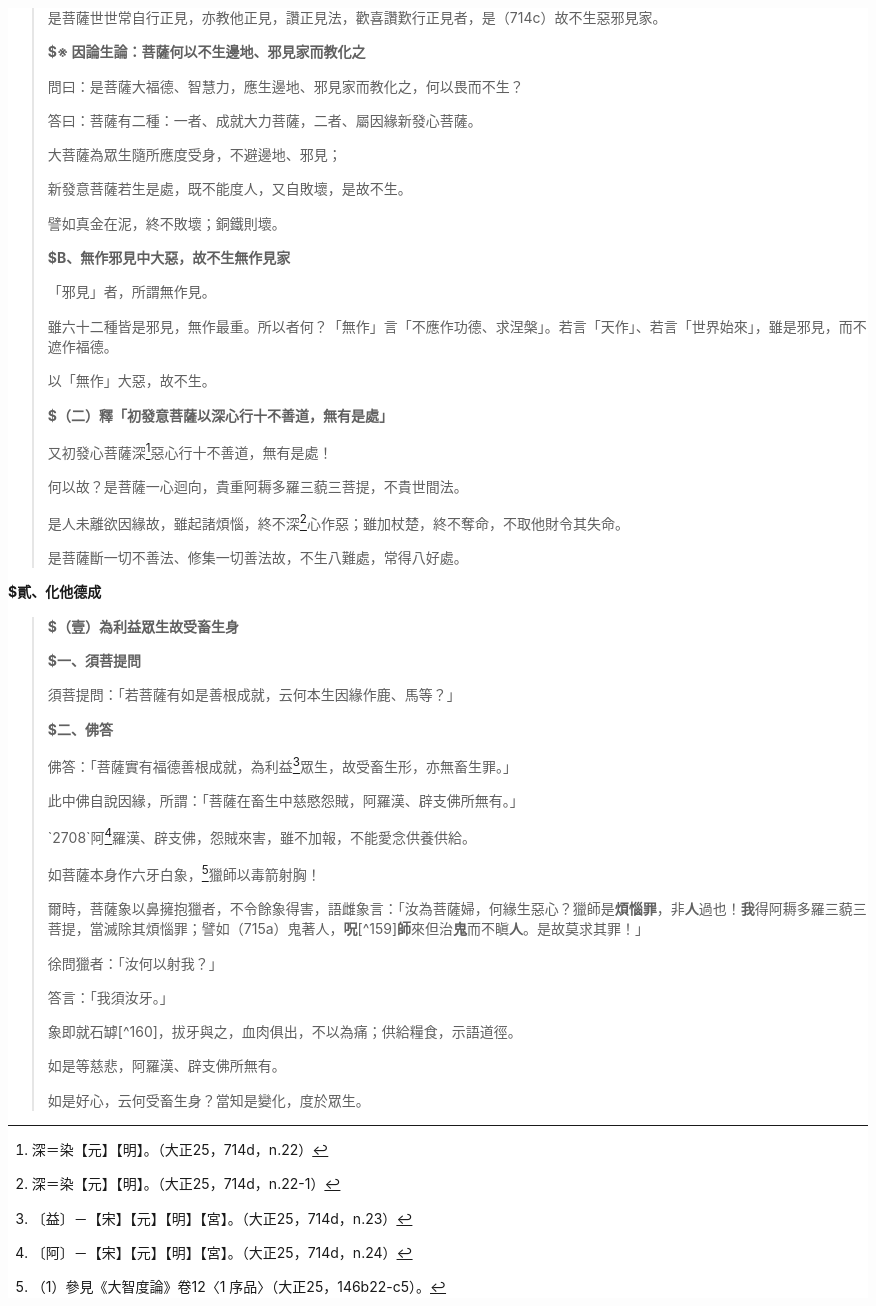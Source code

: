 >
> 是菩薩世世常自行正見，亦教他正見，讚正見法，歡喜讚歎行正見者，是（714c）故不生惡邪見家。
>
> **\$※ 因論生論：菩薩何以不生邊地、邪見家而教化之**
>
> 問曰：是菩薩大福德、智慧力，應生邊地、邪見家而教化之，何以畏而不生？
>
> 答曰：菩薩有二種：一者、成就大力菩薩，二者、屬因緣新發心菩薩。
>
> 大菩薩為眾生隨所應度受身，不避邊地、邪見；
>
> 新發意菩薩若生是處，既不能度人，又自敗壞，是故不生。
>
> 譬如真金在泥，終不敗壞；銅鐵則壞。
>
> **\$B、無作邪見中大惡，故不生無作見家**
>
> 「邪見」者，所謂無作見。
>
> 雖六十二種皆是邪見，無作最重。所以者何？「無作」言「不應作功德、求涅槃」。若言「天作」、若言「世界始來」，雖是邪見，而不遮作福德。
>
> 以「無作」大惡，故不生。
>
> **\$（二）釋「初發意菩薩以深心行十不善道，無有是處」**
>
> 又初發心菩薩深[^154]惡心行十不善道，無有是處！
>
> 何以故？是菩薩一心迴向，貴重阿耨多羅三藐三菩提，不貴世間法。
>
> 是人未離欲因緣故，雖起諸煩惱，終不深[^155]心作惡；雖加杖楚，終不奪命，不取他財令其失命。
>
> 是菩薩斷一切不善法、修集一切善法故，不生八難處，常得八好處。

**\$貳、化他德成**

> **\$（壹）為利益眾生故受畜生身**
>
> **\$一、須菩提問**
>
> 須菩提問：「若菩薩有如是善根成就，云何本生因緣作鹿、馬等？」
>
> **\$二、佛答**
>
> 佛答：「菩薩實有福德善根成就，為利益[^156]眾生，故受畜生形，亦無畜生罪。」
>
> 此中佛自說因緣，所謂：「菩薩在畜生中慈愍怨賊，阿羅漢、辟支佛所無有。」
>
> \`2708\`阿[^157]羅漢、辟支佛，怨賊來害，雖不加報，不能愛念供養供給。
>
> 如菩薩本身作六牙白象，[^158]獵師以毒箭射胸！
>
> 爾時，菩薩象以鼻擁抱獵者，不令餘象得害，語雌象言：「汝為菩薩婦，何緣生惡心？獵師是**煩惱罪**，非**人**過也！**我**得阿耨多羅三藐三菩提，當滅除其煩惱罪；譬如（715a）鬼著人，**呪**[^159]**師**來但治**鬼**而不瞋**人**。是故莫求其罪！」
>
> 徐問獵者：「汝何以射我？」
>
> 答言：「我須汝牙。」
>
> 象即就石罅[^160]，拔牙與之，血肉俱出，不以為痛；供給糧食，示語道徑。
>
> 如是等慈悲，阿羅漢、辟支佛所無有。
>
> 如是好心，云何受畜生身？當知是變化，度於眾生。
>

[^1]: 《大般若波羅蜜多經》卷476〈80
[^2]: 《大品經義疏》卷10〈82 淨土品〉：
[^3]: 國土＝界土【宋】【元】【明】【宮】，＝世界【石】。（大正25，709d，n.24）
[^4]: 《大般若波羅蜜多經》卷476〈80 道土品〉：
[^5]: 妓＝伎【宮】。（大正25，709d，n.25）
[^6]: 願＝令【元】【明】【聖】【石】，〔願〕－【宮】。（大正25，709d，n.26）
[^7]: 及＋（佛）【元】【明】【石】。（大正25，709d，n.27）
[^8]: 〔願〕－【宋】【元】【明】【宮】。（大正25，709d，n.28）
[^9]: 《大般若波羅蜜多經》卷476〈80 道土品〉：
[^10]: 《大般若波羅蜜多經》卷476〈80 道土品〉：
[^11]: 〔一切〕－【宋】【宮】。（大正25，709d，n.29）
[^12]: 〔品〕－【石】。（大正25，709d，n.30）
[^13]: 正＝政【石】＊。（大正25，709d，n.31）
[^14]: 《大般若波羅蜜多經》卷476〈80
[^15]: 《大般若波羅蜜多經》卷476〈80
[^16]: 音＝名【石】。（大正25，710d，n.1）
[^17]: （空）＋中【石】。（大正25，710d，n.2）
[^18]: 《大般若波羅蜜多經》卷476〈80 道土品〉：
[^19]: 《大般若波羅蜜多經》卷476〈80
[^20]: 《大般若波羅蜜多經》卷476〈80
[^21]: 子＋（中）【宋】【元】【明】【宮】【聖】【石】。（大正25，710d，n.3）
[^22]: 國土＝世間【石】。（大正25，710d，n.4）
[^23]: 畢竟＝必【宮】。（大正25，710d，n.5）
[^24]: 〔至〕－【宋】【元】【明】。（大正25，710d，n.6）
[^25]: 《大般若波羅蜜多經》卷476〈80
[^26]: 《正觀》（6），p.216：《大智度論》卷31（大正25，293c19-295c6）。
[^27]: 名為＝為名【聖】。（大正25，710d，n.8）
[^28]: 性＝相【宋】【元】【明】【宮】。（大正25，710d，n.9）
[^29]: 〔為〕－【石】。（大正25，710d，n.10）
[^30]: 業＋（善）【石】。（大正25，710d，n.11）
[^31]: 佛＋（國）【石】。（大正25，710d，n.12）
[^32]: 土＝國【石】。（大正25，710d，n.13）
[^33]: 「上總相說」，參見《大智度論》卷93〈82
[^34]: 是＋（法）【石】。（大正25，710d，n.14）
[^35]: 夫＝人【宋】【元】【明】【宮】。（大正25，710d，n.15）
[^36]: （大千）＋世【聖】。（大正25，710d，n.16）
[^37]: 輕＝輊【聖】。（大正25，710d，n.17）
[^38]: 《中阿含經》卷5（21經）《等心經》：「\^舍梨子！諸等心天或十、二十，或三十、四十，或五十、六十，共住錐頭處，各不相妨。舍梨子！諸等心天非生彼中，甫修善心，極廣甚大，令諸等心天或十、二十，或三十、四十，或五十、六十，共住錐頭處，各不相妨。\^\^」（大正1，449b22-27）
[^39]: 種＋（羹）【元】【明】【聖】【石】。（大正25，710d，n.18）
[^40]: （好）＋餅【聖】【石】。（大正25，710d，n.19）
[^41]: 〔種〕－【聖】。（大正25，710d，n.20）
[^42]: 飲＝飯【宋】【元】【明】【宮】。（大正25，710d，n.21）
[^43]: 足＝具【石】。（大正25，710d，n.22）
[^44]: 〔飲〕^※^－【宋】【元】【明】【宮】。（大正25，710d，n.23）
[^45]: 案：「\^天竺國熱，又以身臭，故以香塗身\^\^」應是夾註，故前後加括號。
[^46]: 令＝今【聖】。（大正25，710d，n.24）
[^47]: 天＋（香）【元】【明】。（大正25，711d，n.1）
[^48]: 直＝樂【宋】【元】【明】【宮】。（大正25，711d，n.2）
[^49]: 坑＝\[土\*（爪/（夙-歹+（舉-與））\]【石】。（大正25，711d，n.3）
[^50]: 瘡＝創【聖】【石】。（大正25，711d，n.4）
[^51]: 詳見《中阿含經》卷54（200經）《阿梨吒經》（大正1，763c12-764a1），《中阿含經》卷55（203經）《晡利多經》（大正1，774a16-775a20）。
[^52]: 納＝衲【明】＊。（大正25，711d，n.5）
[^53]: （1）納衣，或稱糞掃衣。參見《十誦律》卷27：
[^54]: 十二頭陀行，參見《大智度論》卷68〈47
[^55]: 〔上〕－【宋】【元】【明】【宮】【聖】【石】。（大正25，711d，n.6）
[^56]: 恣（\^ㄗˋ\^\^）：3.滿足。（《漢語大詞典》（七），p.505）
[^57]: 浣（\^ㄏㄨㄢˋ\^\^）：1.洗滌。（《漢語大詞典》（五），p.1280）
[^58]: 先＝所【石】。（大正25，711d，n.7）
[^59]: 貴＝貪【明】。（大正25，711d，n.8）
[^60]: （1）擯＝儐【宮】。（大正25，711d，n.9）
[^61]: 〔出〕－【宋】【宮】。（大正25，711d，n.10）
[^62]: 參見《十誦律》卷15（大正23，106a3-b24）。
[^63]: 婆＝波【聖】。（大正25，711d，n.11）
[^64]: 差＝蹉【元】【明】【聖】【石】。（大正25，711d，n.12）
[^65]: 洹＋（須陀洹）【石】。（大正25，711d，n.13）
[^66]: 結＝世若【宋】【元】【明】【宮】【聖】【石】。（大正25，711d，n.14）
[^67]: （1）參見《雜阿含經》卷34（964經）（大正2，246c16-247a8）。
[^68]: （1）參見《中阿含經》卷54（200經）《阿梨吒經》（大正1，763b2-766b26）。
[^69]: 印順法師，《大智度論》（標點本），p.3471夾註：「\^是**在家**須陀洹、斯陀含等。\^\^」
[^70]: 家＋（若）【聖】。（大正25，711d，n.15）
[^71]: 曰＝越【明】。（大正25，711d，n.16）
[^72]: 〔隨〕－【聖】【石】。（大正25，711d，n.17）
[^73]: 所＋（不）【元】【明】【聖】【石】。（大正25，711d，n.18）
[^74]: 出＝在【元】【明】【聖】【石】。（大正25，711d，n.19）
[^75]: （受）＋五【元】【明】【聖】【石】。（大正25，711d，n.20）
[^76]: 佛＋（國）【元】【明】【石】＊。（大正25，711d，n.21）
[^77]: （1）參見《佛說海龍王經》卷2〈7 總持門品〉：
[^78]: 〔佛〕－【聖】。（大正25，712d，n.1）
[^79]: 〔等〕－【元】【明】。（大正25，712d，n.2）
[^80]: 等＋（顛）【石】。（大正25，712d，n.3）
[^81]: 等＝善【石】。（大正25，712d，n.4）
[^82]: 〔身〕－【宋】【元】【明】【宮】。（大正25，712d，n.5）
[^83]: 參見《大智度論》卷34〈1 序品〉（大正25，313a25-314a4）。
[^84]: 〔或得道〕－【宋】【元】【明】【宮】。（大正25，712d，n.6）
[^85]: 今＝令【宋】。（大正25，712d，n.7）
[^86]: （1）《妙法蓮華經》卷4〈10 法師品〉：
[^87]: 深＝染【石】。（大正25，712d，n.8）
[^88]: 中＝生【聖】。（大正25，712d，n.9）
[^89]: （為）＋佛【聖】。（大正25，712d，n.10）
[^90]: 佛此中＝此中佛【石】。（大正25，712d，n.11）
[^91]: 自恣：放縱自己，不受約束。（《漢語大詞典》（八），p.1324）
[^92]: 〔人〕－【聖】。（大正25，712d，n.12）
[^93]: 諸＝餘【石】。（大正25，712d，n.13）
[^94]: 〔故〕－【石】。（大正25，712d，n.14）
[^95]: （1）《大智度論》卷84〈70
[^96]: 竟＝定【元】【明】【聖】【石】。（大正25，712d，n.15）
[^97]: （障）＋礙【宋】【元】【明】【宮】。（大正25，712d，n.16）
[^98]: 〔竟〕－【元】【明】。（大正25，712d，n.17）
[^99]: 淨＋（佛）【元】【明】。（大正25，712d，n.18）
[^100]: 說＋（釋第八十二品）【聖】，（釋八十一品竟）【石】。（大正25，712d，n.19）
[^101]: 《正觀》（6），p.216：《大智度論》卷50（大正25，419b11-17）。
[^102]: （1）畢＝必【元】【明】。（大正25，712d，n.22）
[^103]: 《大品經義疏》卷10：「\^此下第二大段，明自他行成，位階不退。就中為二：第一、明自**壞**^※^成。第二、明化他德成。初中為二：第一、所但大乘畢定作佛。第二、明畢定菩薩所於果報永無八難。\^\^」（卍新續藏24，336a24-b3）
[^104]: （1）《放光般若經》卷19〈83
[^105]: 定＋（耶）【元】【明】【聖】。（大正25，712d，n.25）
[^106]: 〔最〕－【宋】【元】【明】【宮】。（大正25，712d，n.26）
[^107]: （1）《大般若波羅蜜多經》卷477〈81 正定品〉：
[^108]: 《中阿含經》卷29（124經）《八難經》：
[^109]: 《大般若波羅蜜多經》卷477〈81
[^110]: 《大品經義疏》卷10：「\^第二、如化他**位**^※^成。為二。初、正明自位既成故能化物無染，第二、出其化本亦是。\^\^」（卍新續藏24，336c17-19）
[^111]: 《大般若波羅蜜多經》卷477〈81 正定品〉：
[^112]: 是＝大【元】【明】。（大正25，713d，n.2）
[^113]: 《大般若波羅蜜多經》卷477〈81 正定品〉：
[^114]: 《大品經義疏》卷10：「\^第二、出其化本。為三：初、以般若方便力故現生惡道，惡道不染；二、以般若方便力起神通；三、以神通力化眾生淨佛土滿菩提。\^\^」（卍新續藏24，336c22-24）
[^115]: 《大般若波羅蜜多經》卷477〈81 正定品〉：
[^116]: 《大般若波羅蜜多經》卷477〈81 正定品〉：
[^117]: （1）《放光般若經》卷19〈83
[^118]: 淨＋（法）【宋】【元】【明】【宮】。（大正25，713d，n.7）
[^119]: 所＝應【元】【明】【聖】【石】。（大正25，713d，n.8）
[^120]: 苦＋（痛）【宋】【元】【明】【宮】【石】。（大正25，713d，n.9）
[^121]: 《大般若波羅蜜多經》卷477〈81 正定品〉：
[^122]: 《大般若波羅蜜多經》卷477〈81 正定品〉：
[^123]: 《正觀》（6），p.216：《摩訶般若波羅蜜經》卷16〈55
[^124]: 知＝智【宋】【元】【明】。（大正25，713d，n.11）
[^125]: 蜫＝昆【石】。（大正25，713d，n.12）
[^126]: （1）《妙法蓮華經》卷1〈2
[^127]: 如《妙法蓮華經》卷2〈4
[^128]: 非＝不【宋】【元】【明】【宮】【聖】【石】。（大正25，713d，n.14）
[^129]: 住＝安立【宋】【元】【明】【宮】【聖】，住＝安住【石】。（大正25，713d，n.15）
[^130]: 《正觀》（6），p.216：《摩訶般若波羅蜜經》卷9〈32
[^131]: 參見《摩訶般若波羅蜜經》卷16〈55 不退品〉（大正8，339a17-b2）。
[^132]: 〔何以〕－【宮】【聖】【石】。（大正25，713d，n.19）
[^133]: 或＋（以）【宋】【元】【明】【宮】。（大正25，713d，n.21）
[^134]: 乘＋（人）【明】。（大正25，714d，n.1）
[^135]: 會：21.副詞。應當，總會。（《漢語大詞典》（五），p.782）
[^136]: （1）稽：7.延誤，延遲。（《漢語大詞典》（八），p.119）
[^137]: 參見《妙法蓮華經》卷4〈8 五百弟子受記品〉：
[^138]: 〔至〕－【宋】【元】【明】【宮】【聖】。（大正25，714d，n.6）
[^139]: （阿）＋羅【宋】【元】【明】【宮】。（大正25，714d，n.7）
[^140]: （1）《妙法蓮華經》卷3〈7
[^141]: 得疾＝疾得【宋】【元】【明】【宮】【聖】【石】。（大正25，714d，n.9）
[^142]: （1）參見《大智度論》卷30〈1
[^143]: 正：39.副詞。僅，只。（《漢語大詞典》（五），p.302）
[^144]: 不＝未【宋】【元】【明】【宮】【聖】。（大正25，714d，n.11）
[^145]: 參見《六度集經》卷4（28）（大正3，17a19-b29）。
[^146]: 參見《六度集經》卷3（18）（大正3，12b29-13a4）。
[^147]: 參見《六度集經》卷6（61）（大正3，33c26-34a8）。
[^148]: 參見《六度集經》卷6（63）（大正3，34a27-b11）。
[^149]: 參見《六度集經》卷3（20）（大正3，13a15-b29）。
[^150]: 參見《六度集經》卷4（29）（大正3，17c1-22）。
[^151]: 障＝遮【宋】【元】【明】【宮】。（大正25，714d，n.14）
[^152]: 〔者〕－【宋】【元】【明】【宮】。（大正25，714d，n.15）
[^153]: 人＝又【宋】【元】【明】【宮】【聖】【石】。（大正25，714d，n.16）
[^154]: 深＝染【元】【明】。（大正25，714d，n.22）
[^155]: 深＝染【元】【明】。（大正25，714d，n.22-1）
[^156]: 〔益〕－【宋】【元】【明】【宮】。（大正25，714d，n.23）
[^157]: 〔阿〕－【宋】【元】【明】【宮】。（大正25，714d，n.24）
[^158]: （1）參見《大智度論》卷12〈1 序品〉（大正25，146b22-c5）。